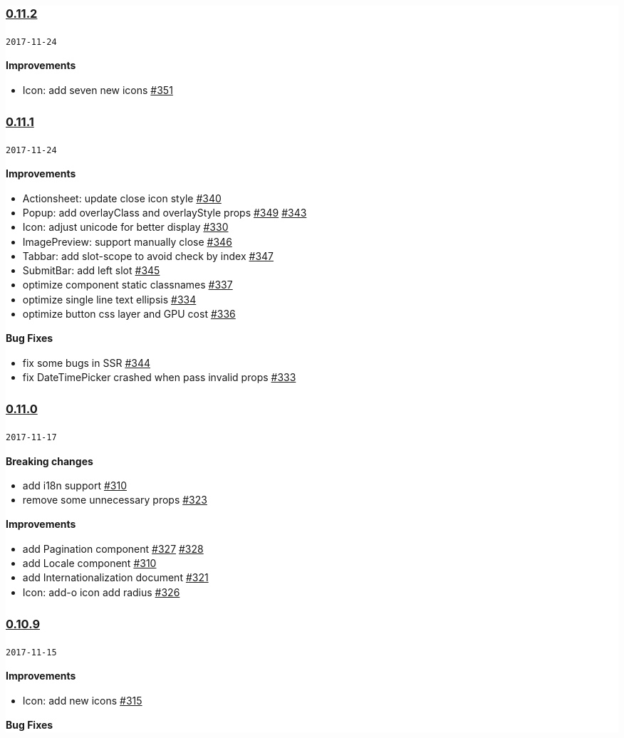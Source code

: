 ### [0.11.2](https://github.com/youzan/vant/tree/v0.11.2)

`2017-11-24`

**Improvements**

* Icon: add seven new icons [\#351](https://github.com/youzan/vant/pull/351)

### [0.11.1](https://github.com/youzan/vant/tree/v0.11.1)

`2017-11-24`

**Improvements**

* Actionsheet: update close icon style [\#340](https://github.com/youzan/vant/pull/340)
* Popup: add overlayClass and overlayStyle props [\#349](https://github.com/youzan/vant/pull/349) [\#343](https://github.com/youzan/vant/pull/343)
* Icon: adjust unicode for better display [\#330](https://github.com/youzan/vant/pull/330)
* ImagePreview: support manually close [\#346](https://github.com/youzan/vant/pull/346)
* Tabbar: add slot-scope to avoid check by index [\#347](https://github.com/youzan/vant/pull/347)
* SubmitBar: add left slot [\#345](https://github.com/youzan/vant/pull/345)
* optimize component static classnames [\#337](https://github.com/youzan/vant/pull/337)
* optimize single line text ellipsis [\#334](https://github.com/youzan/vant/pull/334)
* optimize button css layer and GPU cost [\#336](https://github.com/youzan/vant/pull/336)

**Bug Fixes**

* fix some bugs in SSR [\#344](https://github.com/youzan/vant/pull/344)
* fix DateTimePicker crashed when pass invalid props [\#333](https://github.com/youzan/vant/pull/333)

### [0.11.0](https://github.com/youzan/vant/tree/v0.11.0)

`2017-11-17`

**Breaking changes**

* add i18n support [\#310](https://github.com/youzan/vant/pull/310)
* remove some unnecessary props [\#323](https://github.com/youzan/vant/pull/323)

**Improvements**

* add Pagination component [\#327](https://github.com/youzan/vant/pull/327) [\#328](https://github.com/youzan/vant/pull/328)
* add Locale component [\#310](https://github.com/youzan/vant/pull/310)
* add Internationalization document [\#321](https://github.com/youzan/vant/pull/321)
* Icon: add-o icon add radius [\#326](https://github.com/youzan/vant/pull/326)

### [0.10.9](https://github.com/youzan/vant/tree/v0.10.9)

`2017-11-15`

**Improvements**

* Icon: add new icons [\#315](https://github.com/youzan/vant/pull/315)

**Bug Fixes**

